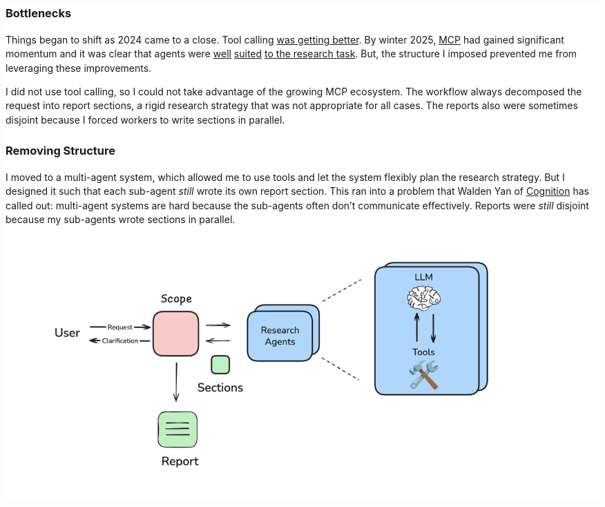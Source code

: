 <figcaption>
</figcaption>
</figure>


### Bottlenecks

Things began to shift as 2024 came to a close. Tool calling [was getting better](https://www.anthropic.com/news/claude-3-7-sonnet). By winter 2025, [MCP](https://modelcontextprotocol.io/introduction) had gained significant momentum and it was clear that agents were [well](https://blog.google/products/gemini/google-gemini-deep-research/) [suited](https://openai.com/index/introducing-deep-research/) [to the research task](https://www.anthropic.com/engineering/built-multi-agent-research-system). But, the structure I imposed prevented me from leveraging these improvements. 

I did not use tool calling, so I could not take advantage of the growing MCP ecosystem. The workflow always decomposed the request into report sections, a rigid research strategy that was not appropriate for all cases. The reports also were sometimes disjoint because I forced workers to write sections in parallel.

### Removing Structure

I moved to a multi-agent system, which allowed me to use tools and let the system flexibly plan the research strategy. But I designed it such that each sub-agent *still* wrote its own report section. This ran into a problem that Walden Yan of [Cognition](https://cognition.ai/blog/dont-build-multi-agents) has called out: multi-agent systems are hard because the sub-agents often don’t communicate effectively. Reports were *still* disjoint because my sub-agents wrote sections in parallel.

<figure>
<img src="/assets/multi_agent_v1.png" width="90%">
<figcaption>
</figcaption>
</figure>

